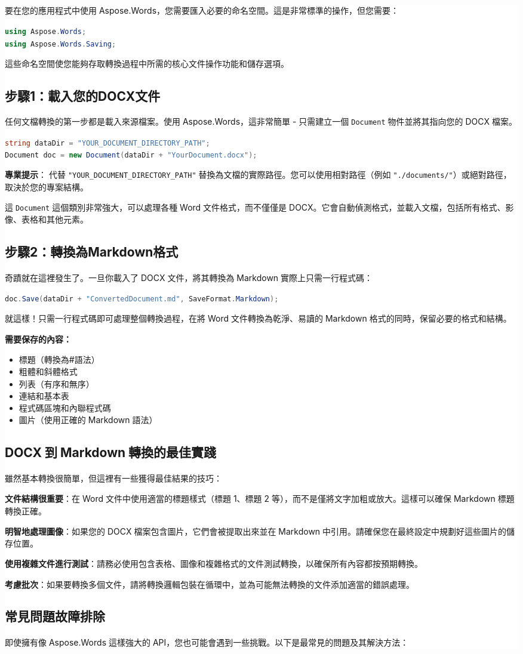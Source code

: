 要在您的應用程式中使用 Aspose.Words，您需要匯入必要的命名空間。這是非常標準的操作，但您需要：

```csharp
using Aspose.Words;
using Aspose.Words.Saving;
```

這些命名空間使您能夠存取轉換過程中所需的核心文件操作功能和儲存選項。

## 步驟1：載入您的DOCX文件

任何文檔轉換的第一步都是載入來源檔案。使用 Aspose.Words，這非常簡單 - 只需建立一個 `Document` 物件並將其指向您的 DOCX 檔案。

```csharp
string dataDir = "YOUR_DOCUMENT_DIRECTORY_PATH";
Document doc = new Document(dataDir + "YourDocument.docx");
```

**專業提示**： 代替 `"YOUR_DOCUMENT_DIRECTORY_PATH"` 替換為文檔的實際路徑。您可以使用相對路徑（例如 `"./documents/"`）或絕對路徑，取決於您的專案結構。

這 `Document` 這個類別非常強大，可以處理各種 Word 文件格式，而不僅僅是 DOCX。它會自動偵測格式，並載入文檔，包括所有格式、影像、表格和其他元素。

## 步驟2：轉換為Markdown格式

奇蹟就在這裡發生了。一旦你載入了 DOCX 文件，將其轉換為 Markdown 實際上只需一行程式碼：

```csharp
doc.Save(dataDir + "ConvertedDocument.md", SaveFormat.Markdown);
```

就這樣！只需一行程式碼即可處理整個轉換過程，在將 Word 文件轉換為乾淨、易讀的 Markdown 格式的同時，保留必要的格式和結構。

**需要保存的內容：**
- 標題（轉換為#語法）
- 粗體和斜體格式
- 列表（有序和無序）
- 連結和基本表
- 程式碼區塊和內聯程式碼
- 圖片（使用正確的 Markdown 語法）

## DOCX 到 Markdown 轉換的最佳實踐

雖然基本轉換很簡單，但這裡有一些獲得最佳結果的技巧：

**文件結構很重要**：在 Word 文件中使用適當的標題樣式（標題 1、標題 2 等），而不是僅將文字加粗或放大。這樣可以確保 Markdown 標題轉換正確。

**明智地處理圖像**：如果您的 DOCX 檔案包含圖片，它們會被提取出來並在 Markdown 中引用。請確保您在最終設定中規劃好這些圖片的儲存位置。

**使用複雜文件進行測試**：請務必使用包含表格、圖像和複雜格式的文件測試轉換，以確保所有內容都按預期轉換。

**考慮批次**：如果要轉換多個文件，請將轉換邏輯包裝在循環中，並為可能無法轉換的文件添加適當的錯誤處理。

## 常見問題故障排除

即使擁有像 Aspose.Words 這樣強大的 API，您也可能會遇到一些挑戰。以下是最常見的問題及其解決方法：
